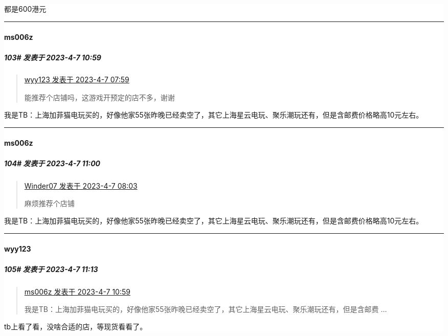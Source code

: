 都是600港元


*****

####  ms006z  
##### 103#       发表于 2023-4-7 10:59

<blockquote><a href="httphttps://bbs.saraba1st.com/2b/forum.php?mod=redirect&amp;goto=findpost&amp;pid=60360003&amp;ptid=2109617" target="_blank">wyy123 发表于 2023-4-7 07:59</a>

能推荐个店铺吗，这游戏开预定的店不多，谢谢</blockquote>
我是TB：上海加菲猫电玩买的，好像他家55张昨晚已经卖空了，其它上海星云电玩、聚乐潮玩还有，但是含邮费价格略高10元左右。

*****

####  ms006z  
##### 104#       发表于 2023-4-7 11:00

<blockquote><a href="httphttps://bbs.saraba1st.com/2b/forum.php?mod=redirect&amp;goto=findpost&amp;pid=60360018&amp;ptid=2109617" target="_blank">Winder07 发表于 2023-4-7 08:03</a>

麻烦推荐个店铺</blockquote>
我是TB：上海加菲猫电玩买的，好像他家55张昨晚已经卖空了，其它上海星云电玩、聚乐潮玩还有，但是含邮费价格略高10元左右。


*****

####  wyy123  
##### 105#       发表于 2023-4-7 11:13

<blockquote><a href="httphttps://bbs.saraba1st.com/2b/forum.php?mod=redirect&amp;goto=findpost&amp;pid=60361561&amp;ptid=2109617" target="_blank">ms006z 发表于 2023-4-7 10:59</a>

我是TB：上海加菲猫电玩买的，好像他家55张昨晚已经卖空了，其它上海星云电玩、聚乐潮玩还有，但是含邮费 ...</blockquote>
tb上看了看，没啥合适的店，等现货看看了。

